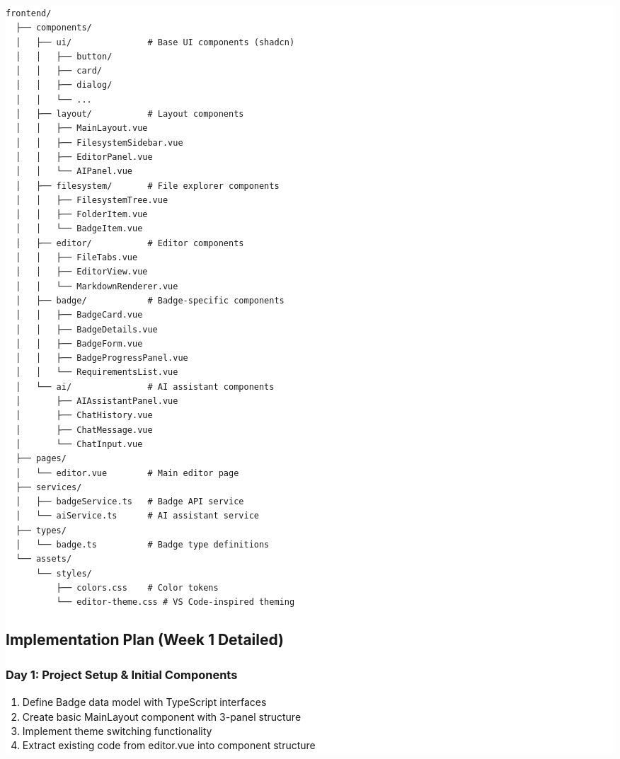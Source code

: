 ```
frontend/
  ├── components/
  │   ├── ui/               # Base UI components (shadcn)
  │   │   ├── button/
  │   │   ├── card/
  │   │   ├── dialog/
  │   │   └── ...
  │   ├── layout/           # Layout components
  │   │   ├── MainLayout.vue
  │   │   ├── FilesystemSidebar.vue
  │   │   ├── EditorPanel.vue
  │   │   └── AIPanel.vue
  │   ├── filesystem/       # File explorer components
  │   │   ├── FilesystemTree.vue
  │   │   ├── FolderItem.vue
  │   │   └── BadgeItem.vue
  │   ├── editor/           # Editor components
  │   │   ├── FileTabs.vue
  │   │   ├── EditorView.vue
  │   │   └── MarkdownRenderer.vue
  │   ├── badge/            # Badge-specific components
  │   │   ├── BadgeCard.vue
  │   │   ├── BadgeDetails.vue
  │   │   ├── BadgeForm.vue
  │   │   ├── BadgeProgressPanel.vue
  │   │   └── RequirementsList.vue
  │   └── ai/               # AI assistant components
  │       ├── AIAssistantPanel.vue
  │       ├── ChatHistory.vue
  │       ├── ChatMessage.vue
  │       └── ChatInput.vue
  ├── pages/
  │   └── editor.vue        # Main editor page
  ├── services/
  │   ├── badgeService.ts   # Badge API service
  │   └── aiService.ts      # AI assistant service
  ├── types/
  │   └── badge.ts          # Badge type definitions
  └── assets/
      └── styles/
          ├── colors.css    # Color tokens
          └── editor-theme.css # VS Code-inspired theming
```

## Implementation Plan (Week 1 Detailed)

### Day 1: Project Setup & Initial Components
1. Define Badge data model with TypeScript interfaces
2. Create basic MainLayout component with 3-panel structure
3. Implement theme switching functionality
4. Extract existing code from editor.vue into component structure
